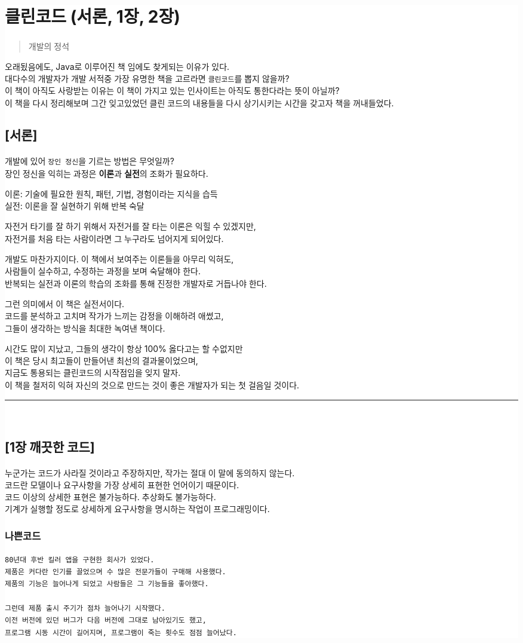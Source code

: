 # 클린코드 (서론, 1장, 2장)

> 개발의 정석

오래됬음에도, Java로 이루어진 책 임에도 찾게되는 이유가 있다.  
대다수의 개발자가 개발 서적중 가장 유명한 책을 고르라면 `클린코드`를 뽑지 않을까?  
이 책이 아직도 사랑받는 이유는 이 책이 가지고 있는 인사이트는 아직도 통한다라는 뜻이 아닐까?  
이 책을 다시 정리해보며 그간 잊고있었던 클린 코드의 내용들을 다시 상기시키는 시간을 갖고자 책을 꺼내들었다.

## [서론]

개발에 있어 `장인 정신`을 기르는 방법은 무엇일까?  
장인 정신을 익히는 과정은 **이론**과 **실전**의 조화가 필요하다.

이론: 기술에 필요한 원칙, 패턴, 기법, 경험이라는 지식을 습득  
실전: 이론을 잘 실현하기 위해 반복 숙달

자전거 타기를 잘 하기 위해서 자전거를 잘 타는 이론은 익힐 수 있겠지만,  
자전거를 처음 타는 사람이라면 그 누구라도 넘어지게 되어있다.

개발도 마찬가지이다. 이 책에서 보여주는 이론들을 아무리 익혀도,  
사람들이 실수하고, 수정하는 과정을 보며 숙달해야 한다.  
반복되는 실전과 이론의 학습의 조화를 통해 진정한 개발자로 거듭나야 한다.

그런 의미에서 이 책은 실전서이다.  
코드를 분석하고 고치며 작가가 느끼는 감정을 이해하려 애썼고,  
그들이 생각하는 방식을 최대한 녹여낸 책이다.

시간도 많이 지났고, 그들의 생각이 항상 100% 옳다고는 할 수없지만  
이 책은 당시 최고들이 만들어낸 최선의 결과물이었으며,  
지금도 통용되는 클린코드의 시작점임을 잊지 말자.  
이 책을 철저히 익혀 자신의 것으로 만드는 것이 좋은 개발자가 되는 첫 걸음일 것이다.

---

<br />

## [1장 깨끗한 코드]

누군가는 코드가 사라질 것이라고 주장하지만, 작가는 절대 이 말에 동의하지 않는다.  
코드란 모델이나 요구사항을 가장 상세히 표현한 언어이기 때문이다.  
코드 이상의 상세한 표현은 불가능하다. 추상화도 불가능하다.  
기계가 실행할 정도로 상세하게 요구사항을 명시하는 작업이 프로그래밍이다.

### 나쁜코드

    80년대 후반 킬러 앱을 구현한 회사가 있었다.
    제품은 커다란 인기를 끌었으며 수 많은 전문가들이 구매해 사용했다.
    제품의 기능은 늘어나게 되었고 사람들은 그 기능들을 좋아했다.

    그런데 제품 출시 주기가 점차 늘어나기 시작했다.
    이전 버전에 있던 버그가 다음 버전에 그대로 남아있기도 했고,
    프로그램 시동 시간이 길어지며, 프로그램이 죽는 횟수도 점점 늘어났다.
